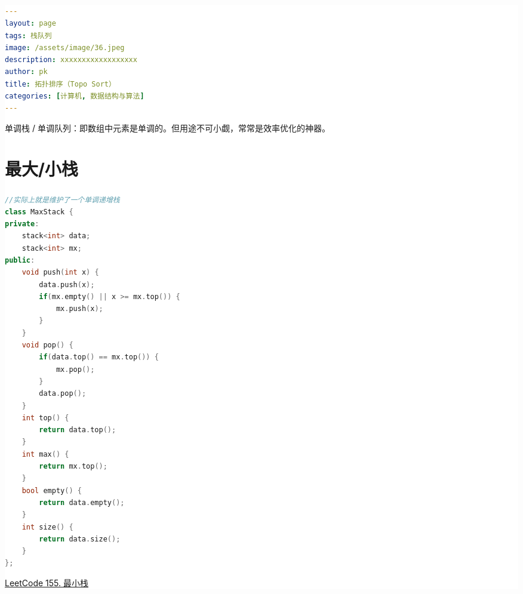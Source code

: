 ```yaml
---
layout: page
tags: 栈队列
image: /assets/image/36.jpeg
description: xxxxxxxxxxxxxxxxxx
author: pk
title: 拓扑排序（Topo Sort）
categories: [计算机, 数据结构与算法]
---
```


单调栈 / 单调队列：即数组中元素是单调的。但用途不可小觑，常常是效率优化的神器。

# 最大/小栈

```cpp
//实际上就是维护了一个单调递增栈
class MaxStack {
private:
    stack<int> data;
    stack<int> mx;
public:
    void push(int x) {
        data.push(x);
        if(mx.empty() || x >= mx.top()) {
            mx.push(x);
        }
    }
    void pop() {
        if(data.top() == mx.top()) {
            mx.pop();
        }
        data.pop();
    }
    int top() {
        return data.top();
    }
    int max() {
        return mx.top();
    }
    bool empty() {
        return data.empty();
    }
    int size() {
        return data.size();
    }
};
```

[LeetCode 155. 最小栈](https://leetcode.cn/problems/min-stack/)
